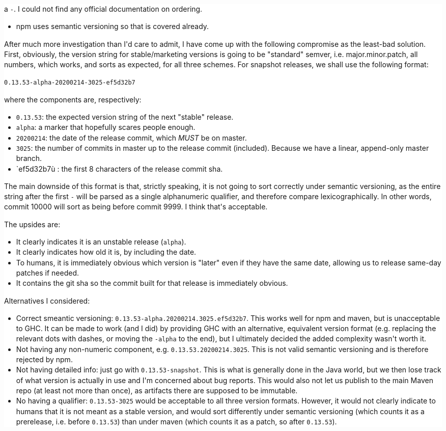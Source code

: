   a `-`. I could not find any official documentation on ordering.
- npm uses semantic versioning so that is covered already.

After much more investigation than I'd care to admit, I have come up
with the following compromise as the least-bad solution. First,
obviously, the version string for stable/marketing versions is going to
be "standard" semver, i.e. major.minor.patch, all numbers, which works,
and sorts as expected, for all three schemes. For snapshot releases, we
shall use the following format:

```
0.13.53-alpha-20200214-3025-ef5d32b7
```

where the components are, respectively:

- `0.13.53`: the expected version string of the next "stable" release.
- `alpha`: a marker that hopefully scares people enough.
- `20200214`: the date of the release commit, which _MUST_ be on
  master.
- `3025`: the number of commits in master up to the release commit
  (included). Because we have a linear, append-only master branch.
- `ef5d32b7ù : the first 8 characters of the release commit sha.

The main downside of this format is that, strictly speaking, it is not
going to sort correctly under semantic versioning, as the entire string
after the first `-` will be parsed as a single alphanumeric qualifier,
and therefore compare lexicographically. In other words, commit 10000
will sort as being before commit 9999. I think that's acceptable.

The upsides are:

- It clearly indicates it is an unstable release (`alpha`).
- It clearly indicates how old it is, by including the date.
- To humans, it is immediately obvious which version is "later" even if
  they have the same date, allowing us to release same-day patches if
  needed.
- It contains the git sha so the commit built for that release is
  immediately obvious.

Alternatives I considered:

- Correct smeantic versioning: `0.13.53-alpha.20200214.3025.ef5d32b7`.
  This works well for npm and maven, but is unacceptable to GHC. It can
  be made to work (and I did) by providing GHC with an alternative,
  equivalent version format (e.g. replacing the relevant dots with dashes,
  or moving the `-alpha` to the end), but I ultimately decided the added
  complexity wasn't worth it.
- Not having any non-numeric component, e.g. `0.13.53.20200214.3025`.
  This is not valid semantic versioning and is therefore rejected by
  npm.
- Not having detailed info: just go with `0.13.53-snapshot`. This is
  what is generally done in the Java world, but we then lose track of what
  version is actually in use and I'm concerned about bug reports. This
  would also not let us publish to the main Maven repo (at least not more
  than once), as artifacts there are supposed to be immutable.
- No having a qualifier: `0.13.53-3025` would be acceptable to all three
  version formats. However, it would not clearly indicate to humans that
  it is not meant as a stable version, and would sort differently under
  semantic versioning (which counts it as a prerelease, i.e. before
  `0.13.53`) than under maven (which counts it as a patch, so after
  `0.13.53`).
